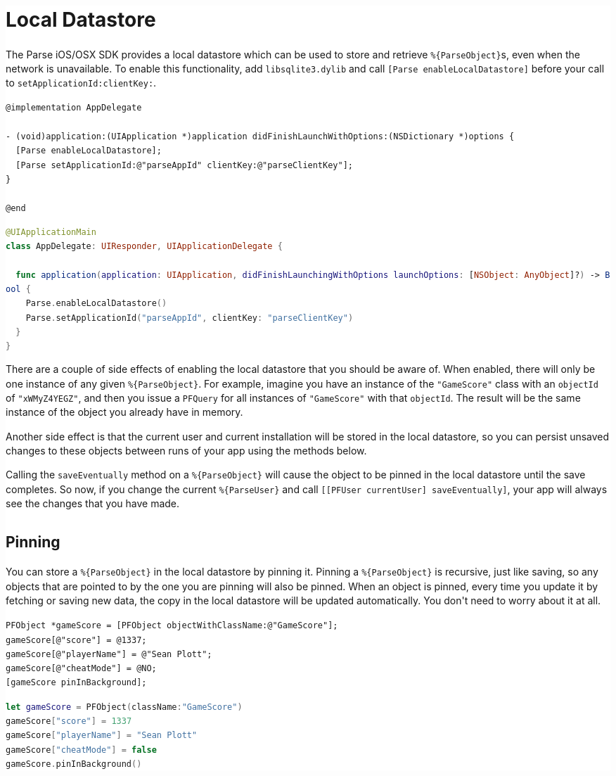# Local Datastore

The Parse iOS/OSX SDK provides a local datastore which can be used to store and retrieve `%{ParseObject}`s, even when the network is unavailable. To enable this functionality, add `libsqlite3.dylib` and call `[Parse enableLocalDatastore]` before your call to `setApplicationId:clientKey:`.

```objc
@implementation AppDelegate

- (void)application:(UIApplication *)application didFinishLaunchWithOptions:(NSDictionary *)options {
  [Parse enableLocalDatastore];
  [Parse setApplicationId:@"parseAppId" clientKey:@"parseClientKey"];
}

@end
```
```swift
@UIApplicationMain
class AppDelegate: UIResponder, UIApplicationDelegate {

  func application(application: UIApplication, didFinishLaunchingWithOptions launchOptions: [NSObject: AnyObject]?) -> Bool {
    Parse.enableLocalDatastore()
    Parse.setApplicationId("parseAppId", clientKey: "parseClientKey")
  }
}
```

There are a couple of side effects of enabling the local datastore that you should be aware of. When enabled, there will only be one instance of any given `%{ParseObject}`. For example, imagine you have an instance of the `"GameScore"` class with an `objectId` of `"xWMyZ4YEGZ"`, and then you issue a `PFQuery` for all instances of `"GameScore"` with that `objectId`. The result will be the same instance of the object you already have in memory.

Another side effect is that the current user and current installation will be stored in the local datastore, so you can persist unsaved changes to these objects between runs of your app using the methods below.

Calling the `saveEventually` method on a `%{ParseObject}` will cause the object to be pinned in the local datastore until the save completes. So now, if you change the current `%{ParseUser}` and call `[[PFUser currentUser] saveEventually]`, your app will always see the changes that you have made.

## Pinning

You can store a `%{ParseObject}` in the local datastore by pinning it. Pinning a `%{ParseObject}` is recursive, just like saving, so any objects that are pointed to by the one you are pinning will also be pinned. When an object is pinned, every time you update it by fetching or saving new data, the copy in the local datastore will be updated automatically. You don't need to worry about it at all.

```objc
PFObject *gameScore = [PFObject objectWithClassName:@"GameScore"];
gameScore[@"score"] = @1337;
gameScore[@"playerName"] = @"Sean Plott";
gameScore[@"cheatMode"] = @NO;
[gameScore pinInBackground];
```
```swift
let gameScore = PFObject(className:"GameScore")
gameScore["score"] = 1337
gameScore["playerName"] = "Sean Plott"
gameScore["cheatMode"] = false
gameScore.pinInBackground()
```
